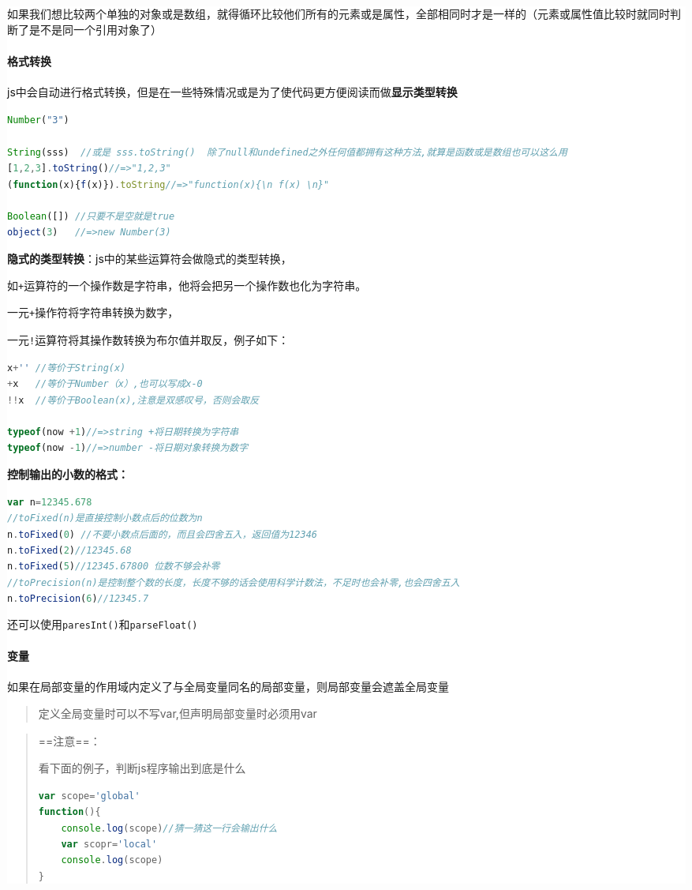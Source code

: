 如果我们想比较两个单独的对象或是数组，就得循环比较他们所有的元素或是属性，全部相同时才是一样的（元素或属性值比较时就同时判断了是不是同一个引用对象了）



#### 格式转换

js中会自动进行格式转换，但是在一些特殊情况或是为了使代码更方便阅读而做**显示类型转换**

```javascript
Number("3")

String(sss)  //或是 sss.toString()  除了null和undefined之外任何值都拥有这种方法,就算是函数或是数组也可以这么用
[1,2,3].toString()//=>"1,2,3"
(function(x){f(x)}).toString//=>"function(x){\n f(x) \n}"

Boolean([]) //只要不是空就是true
object(3)   //=>new Number(3)
```

**隐式的类型转换**：js中的某些运算符会做隐式的类型转换，

如`+`运算符的一个操作数是字符串，他将会把另一个操作数也化为字符串。

一元`+`操作符将字符串转换为数字，

一元`!`运算符将其操作数转换为布尔值并取反，例子如下：

```javascript
x+'' //等价于String(x)
+x   //等价于Number（x）,也可以写成x-0
!!x  //等价于Boolean(x),注意是双感叹号，否则会取反

typeof(now +1)//=>string +将日期转换为字符串
typeof(now -1)//=>number -将日期对象转换为数字

```

**控制输出的小数的格式：**

```javascript
var n=12345.678
//toFixed(n)是直接控制小数点后的位数为n
n.toFixed(0) //不要小数点后面的，而且会四舍五入，返回值为12346
n.toFixed(2)//12345.68
n.toFixed(5)//12345.67800 位数不够会补零
//toPrecision(n)是控制整个数的长度，长度不够的话会使用科学计数法，不足时也会补零,也会四舍五入
n.toPrecision(6)//12345.7
```

还可以使用`paresInt()`和`parseFloat()`



#### 变量

如果在局部变量的作用域内定义了与全局变量同名的局部变量，则局部变量会遮盖全局变量

> 定义全局变量时可以不写var,但声明局部变量时必须用var

> ==注意==：
>
> 看下面的例子，判断js程序输出到底是什么
>
> ```javascript
> var scope='global'
> function(){
>     console.log(scope)//猜一猜这一行会输出什么
>     var scopr='local'
>     console.log(scope)
> }
> ```
>